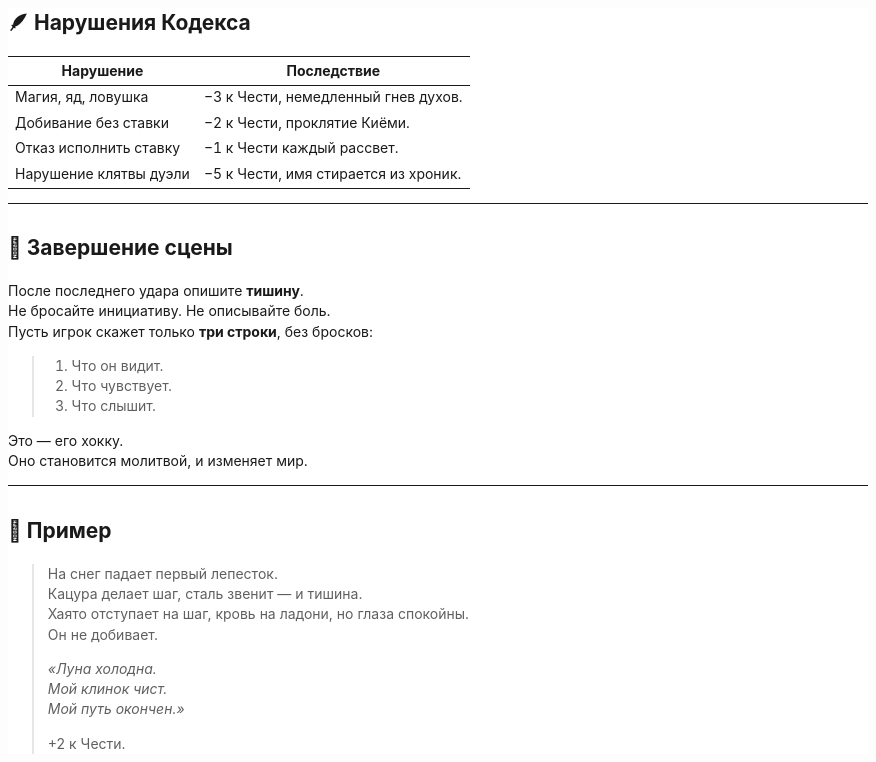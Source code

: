 
## 🪶 Нарушения Кодекса
| Нарушение | Последствие |
|------------|--------------|
| Магия, яд, ловушка | −3 к Чести, немедленный гнев духов. |
| Добивание без ставки | −2 к Чести, проклятие Киёми. |
| Отказ исполнить ставку | −1 к Чести каждый рассвет. |
| Нарушение клятвы дуэли | −5 к Чести, имя стирается из хроник. |

---

## 🌙 Завершение сцены
После последнего удара опишите **тишину**.  
Не бросайте инициативу. Не описывайте боль.  
Пусть игрок скажет только **три строки**, без бросков:

> 1. Что он видит.  
> 2. Что чувствует.  
> 3. Что слышит.

Это — его хокку.  
Оно становится молитвой, и изменяет мир.

---

## 📜 Пример
> На снег падает первый лепесток.  
> Кацура делает шаг, сталь звенит — и тишина.  
> Хаято отступает на шаг, кровь на ладони, но глаза спокойны.  
> Он не добивает.  
>   
> *«Луна холодна.  
> Мой клинок чист.  
> Мой путь окончен.»*  
>   
> +2 к Чести.
